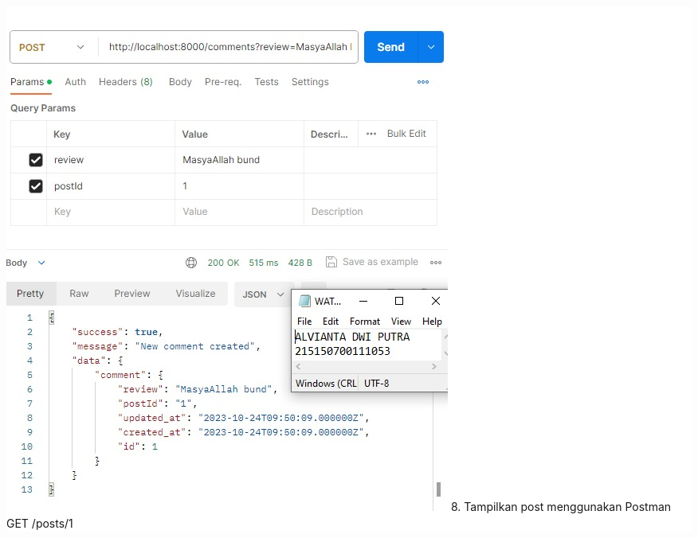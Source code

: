    <br>![image](https://github.com/alviantaa/Praktikum/blob/main/Pemrograman_Integratif/Modul_7/screenshot/19.jpg)
8. Tampilkan post menggunakan Postman
   GET /posts/1